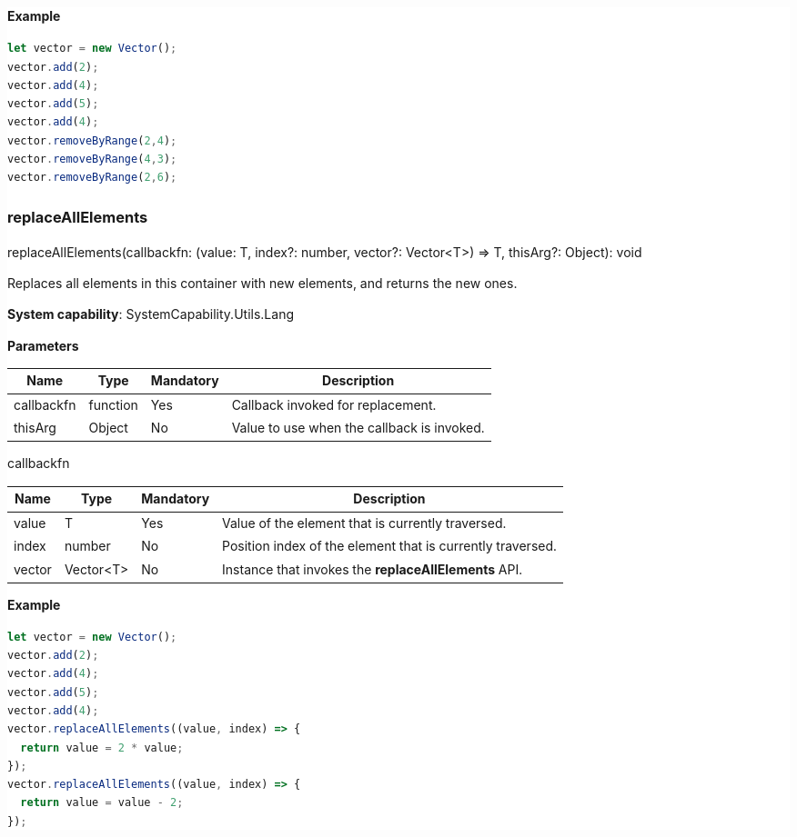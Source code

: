 **Example**

```ts
let vector = new Vector();
vector.add(2);
vector.add(4);
vector.add(5);
vector.add(4);
vector.removeByRange(2,4);
vector.removeByRange(4,3);
vector.removeByRange(2,6);
```

### replaceAllElements

replaceAllElements(callbackfn: (value: T, index?: number, vector?: Vector&lt;T&gt;) => T,
thisArg?: Object): void

Replaces all elements in this container with new elements, and returns the new ones.

**System capability**: SystemCapability.Utils.Lang

**Parameters**

| Name| Type| Mandatory| Description|
| -------- | -------- | -------- | -------- |
| callbackfn | function | Yes| Callback invoked for replacement.|
| thisArg | Object | No| Value to use when the callback is invoked.|

callbackfn

| Name| Type| Mandatory| Description|
| -------- | -------- | -------- | -------- |
| value | T | Yes| Value of the element that is currently traversed.|
| index | number | No| Position index of the element that is currently traversed.|
| vector | Vector&lt;T&gt; | No| Instance that invokes the **replaceAllElements** API.|

**Example**

```ts
let vector = new Vector();
vector.add(2);
vector.add(4);
vector.add(5);
vector.add(4);
vector.replaceAllElements((value, index) => {
  return value = 2 * value;
});
vector.replaceAllElements((value, index) => {
  return value = value - 2;
});
```
